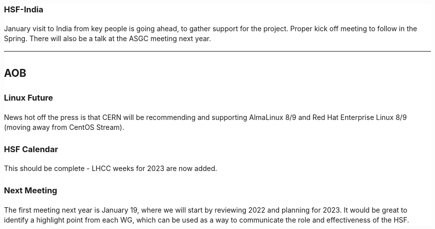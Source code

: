 ### HSF-India

January visit to India from key people is going ahead, to gather support for the project. Proper kick off meeting to follow in the Spring. There will also be a talk at the ASGC meeting next year.

---

## AOB

### Linux Future

News hot off the press is that CERN will be recommending and supporting AlmaLinux 8/9 and Red Hat Enterprise Linux 8/9 (moving away from CentOS Stream).

### HSF Calendar

This should be complete - LHCC weeks for 2023 are now added.

### Next Meeting

The first meeting next year is January 19, where we will start by reviewing 2022 and planning for 2023. It would be great to identify a highlight point from each WG, which can be used as a way to communicate the role and effectiveness of the HSF.
